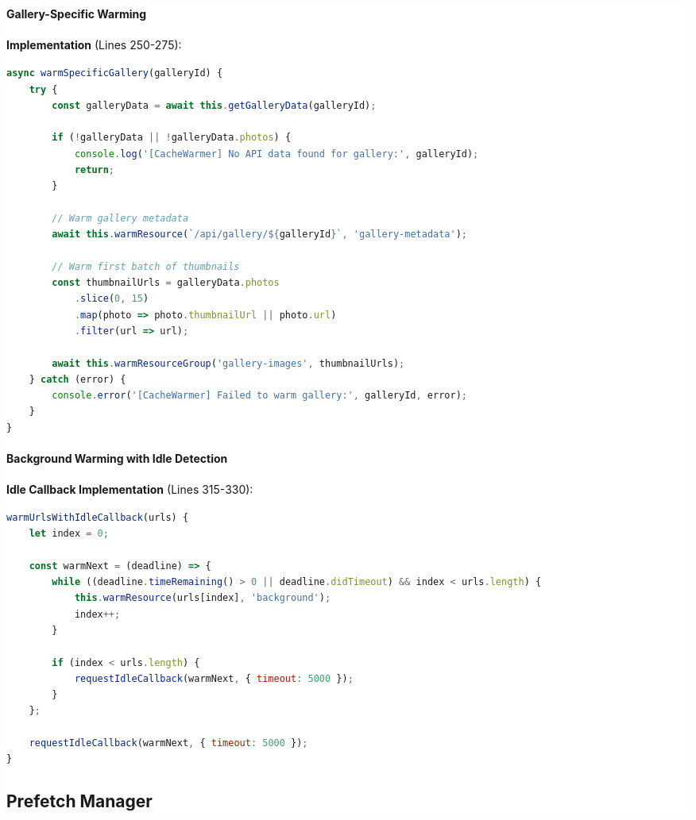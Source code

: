 #### Gallery-Specific Warming

**Implementation** (Lines 250-275):
```javascript
async warmSpecificGallery(galleryId) {
    try {
        const galleryData = await this.getGalleryData(galleryId);
        
        if (!galleryData || !galleryData.photos) {
            console.log('[CacheWarmer] No API data found for gallery:', galleryId);
            return;
        }
        
        // Warm gallery metadata
        await this.warmResource(`/api/gallery/${galleryId}`, 'gallery-metadata');
        
        // Warm first batch of thumbnails
        const thumbnailUrls = galleryData.photos
            .slice(0, 15)
            .map(photo => photo.thumbnailUrl || photo.url)
            .filter(url => url);
        
        await this.warmResourceGroup('gallery-images', thumbnailUrls);
    } catch (error) {
        console.error('[CacheWarmer] Failed to warm gallery:', galleryId, error);
    }
}
```

#### Background Warming with Idle Detection

**Idle Callback Implementation** (Lines 315-330):
```javascript
warmUrlsWithIdleCallback(urls) {
    let index = 0;
    
    const warmNext = (deadline) => {
        while ((deadline.timeRemaining() > 0 || deadline.didTimeout) && index < urls.length) {
            this.warmResource(urls[index], 'background');
            index++;
        }
        
        if (index < urls.length) {
            requestIdleCallback(warmNext, { timeout: 5000 });
        }
    };
    
    requestIdleCallback(warmNext, { timeout: 5000 });
}
```

## Prefetch Manager
